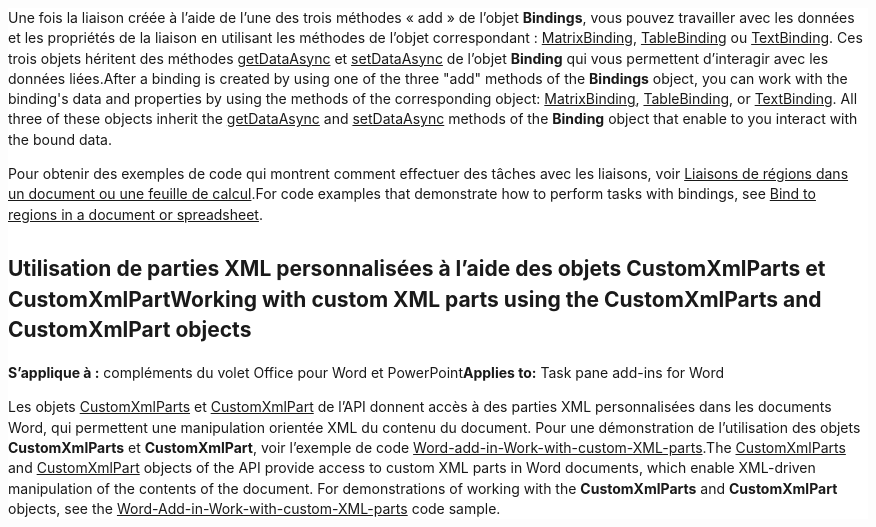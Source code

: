 <span data-ttu-id="32bd3-p124">Une fois la liaison créée à l’aide de l’une des trois méthodes « add » de l’objet  **Bindings**, vous pouvez travailler avec les données et les propriétés de la liaison en utilisant les méthodes de l’objet correspondant : [MatrixBinding](https://docs.microsoft.com/javascript/api/office/office.matrixbinding?view=office-js), [TableBinding](https://docs.microsoft.com/javascript/api/office/office.tablebinding?view=office-js) ou [TextBinding](https://docs.microsoft.com/javascript/api/office/office.textbinding?view=office-js). Ces trois objets héritent des méthodes [getDataAsync](https://docs.microsoft.com/javascript/api/office/office.binding?view=office-js#getdataasync-options--callback-) et [setDataAsync](https://docs.microsoft.com/javascript/api/office/office.binding?view=office-js#setdataasync-data--options--callback-) de l’objet **Binding** qui vous permettent d’interagir avec les données liées.</span><span class="sxs-lookup"><span data-stu-id="32bd3-p124">After a binding is created by using one of the three "add" methods of the  **Bindings** object, you can work with the binding's data and properties by using the methods of the corresponding object: [MatrixBinding](https://docs.microsoft.com/javascript/api/office/office.matrixbinding?view=office-js), [TableBinding](https://docs.microsoft.com/javascript/api/office/office.tablebinding?view=office-js), or [TextBinding](https://docs.microsoft.com/javascript/api/office/office.textbinding?view=office-js). All three of these objects inherit the [getDataAsync](https://docs.microsoft.com/javascript/api/office/office.binding?view=office-js#getdataasync-options--callback-) and [setDataAsync](https://docs.microsoft.com/javascript/api/office/office.binding?view=office-js#setdataasync-data--options--callback-) methods of the **Binding** object that enable to you interact with the bound data.</span></span>

<span data-ttu-id="32bd3-214">Pour obtenir des exemples de code qui montrent comment effectuer des tâches avec les liaisons, voir [Liaisons de régions dans un document ou une feuille de calcul](bind-to-regions-in-a-document-or-spreadsheet.md).</span><span class="sxs-lookup"><span data-stu-id="32bd3-214">For code examples that demonstrate how to perform tasks with bindings, see [Bind to regions in a document or spreadsheet](bind-to-regions-in-a-document-or-spreadsheet.md).</span></span>


## <a name="working-with-custom-xml-parts-using-the-customxmlparts-and-customxmlpart-objects"></a><span data-ttu-id="32bd3-215">Utilisation de parties XML personnalisées à l’aide des objets CustomXmlParts et CustomXmlPart</span><span class="sxs-lookup"><span data-stu-id="32bd3-215">Working with custom XML parts using the CustomXmlParts and CustomXmlPart objects</span></span>


 <span data-ttu-id="32bd3-216">**S’applique à :** compléments du volet Office pour Word et PowerPoint</span><span class="sxs-lookup"><span data-stu-id="32bd3-216">**Applies to:** Task pane add-ins for Word</span></span>

<span data-ttu-id="32bd3-p125">Les objets [CustomXmlParts](https://docs.microsoft.com/javascript/api/office/office.customxmlparts?view=office-js) et [CustomXmlPart](https://docs.microsoft.com/javascript/api/office/office.customxmlpart?view=office-js) de l’API donnent accès à des parties XML personnalisées dans les documents Word, qui permettent une manipulation orientée XML du contenu du document. Pour une démonstration de l’utilisation des objets **CustomXmlParts** et **CustomXmlPart**, voir l’exemple de code [Word-add-in-Work-with-custom-XML-parts](https://github.com/OfficeDev/Word-Add-in-Work-with-custom-XML-parts).</span><span class="sxs-lookup"><span data-stu-id="32bd3-p125">The [CustomXmlParts](https://docs.microsoft.com/javascript/api/office/office.customxmlparts?view=office-js) and [CustomXmlPart](https://docs.microsoft.com/javascript/api/office/office.customxmlpart?view=office-js) objects of the API provide access to custom XML parts in Word documents, which enable XML-driven manipulation of the contents of the document. For demonstrations of working with the **CustomXmlParts** and **CustomXmlPart** objects, see the [Word-Add-in-Work-with-custom-XML-parts](https://github.com/OfficeDev/Word-Add-in-Work-with-custom-XML-parts) code sample.</span></span>
